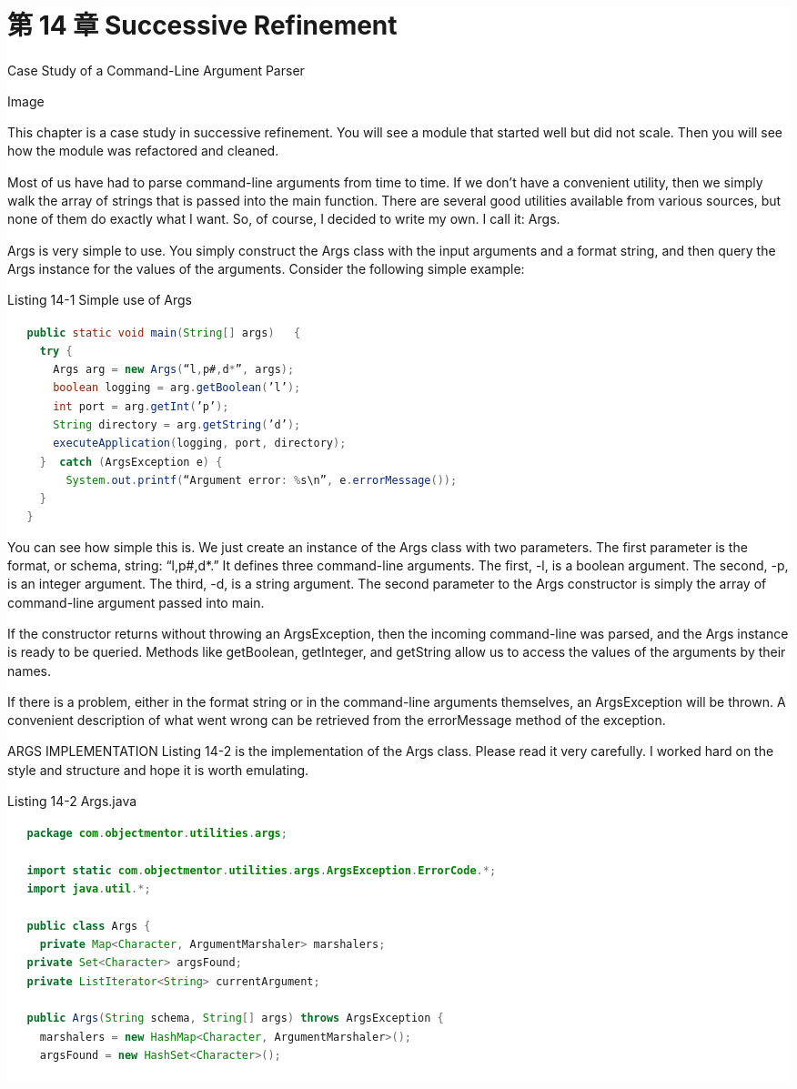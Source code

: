 # 第 14 章 Successive Refinement
Case Study of a Command-Line Argument Parser

Image

This chapter is a case study in successive refinement. You will see a module that started well but did not scale. Then you will see how the module was refactored and cleaned.

Most of us have had to parse command-line arguments from time to time. If we don’t have a convenient utility, then we simply walk the array of strings that is passed into the main function. There are several good utilities available from various sources, but none of them do exactly what I want. So, of course, I decided to write my own. I call it: Args.

Args is very simple to use. You simply construct the Args class with the input arguments and a format string, and then query the Args instance for the values of the arguments. Consider the following simple example:


Listing 14-1 Simple use of Args
```java
   public static void main(String[] args)   {
     try {
       Args arg = new Args(“l,p#,d*”, args);
       boolean logging = arg.getBoolean(’l’);
       int port = arg.getInt(’p’);
       String directory = arg.getString(’d’);
       executeApplication(logging, port, directory);
     }  catch (ArgsException e) {
         System.out.printf(“Argument error: %s\n”, e.errorMessage());
     }
   }
```
You can see how simple this is. We just create an instance of the Args class with two parameters. The first parameter is the format, or schema, string: “l,p#,d*.” It defines three command-line arguments. The first, -l, is a boolean argument. The second, -p, is an integer argument. The third, -d, is a string argument. The second parameter to the Args constructor is simply the array of command-line argument passed into main.

If the constructor returns without throwing an ArgsException, then the incoming command-line was parsed, and the Args instance is ready to be queried. Methods like getBoolean, getInteger, and getString allow us to access the values of the arguments by their names.

If there is a problem, either in the format string or in the command-line arguments themselves, an ArgsException will be thrown. A convenient description of what went wrong can be retrieved from the errorMessage method of the exception.

ARGS IMPLEMENTATION
Listing 14-2 is the implementation of the Args class. Please read it very carefully. I worked hard on the style and structure and hope it is worth emulating.


Listing 14-2 Args.java
```java
   package com.objectmentor.utilities.args;
 
   import static com.objectmentor.utilities.args.ArgsException.ErrorCode.*;
   import java.util.*;
 
   public class Args {
     private Map<Character, ArgumentMarshaler> marshalers;
   private Set<Character> argsFound;
   private ListIterator<String> currentArgument;
  
   public Args(String schema, String[] args) throws ArgsException {
     marshalers = new HashMap<Character, ArgumentMarshaler>();
     argsFound = new HashSet<Character>();
    
```